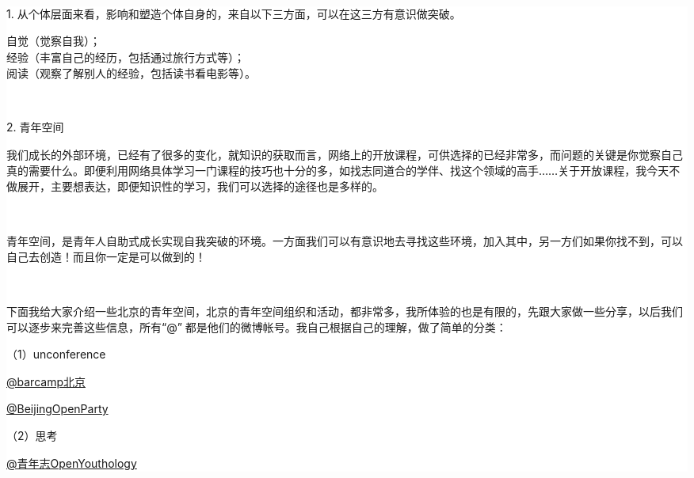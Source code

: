   <p>
    1. 从个体层面来看，影响和塑造个体自身的，来自以下三方面，可以在这三方有意识做突破。
  </p>
  
  <p>
    自觉（觉察自我）；<br /> 经验（丰富自己的经历，包括通过旅行方式等）；<br /> 阅读（观察了解别人的经验，包括读书看电影等）。
  </p>
  
  <p>
    &nbsp;
  </p>
  
  <p>
    2. 青年空间
  </p>
  
  <p>
    我们成长的外部环境，已经有了很多的变化，就知识的获取而言，网络上的开放课程，可供选择的已经非常多，而问题的关键是你觉察自己真的需要什么。即便利用网络具体学习一门课程的技巧也十分的多，如找志同道合的学伴、找这个领域的高手……关于开放课程，我今天不做展开，主要想表达，即便知识性的学习，我们可以选择的途径也是多样的。
  </p>
  
  <p>
    &nbsp;
  </p>
  
  <p>
    青年空间，是青年人自助式成长实现自我突破的环境。一方面我们可以有意识地去寻找这些环境，加入其中，另一方们如果你找不到，可以自己去创造！而且你一定是可以做到的！
  </p>
  
  <p>
    &nbsp;
  </p>
  
  <p>
    下面我给大家介绍一些北京的青年空间，北京的青年空间组织和活动，都非常多，我所体验的也是有限的，先跟大家做一些分享，以后我们可以逐步来完善这些信息，所有“@” 都是他们的微博帐号。我自己根据自己的理解，做了简单的分类：
  </p>
  
  <p>
    （1）unconference
  </p>
  
  <p>
    <a href="http://weibo.com/barcampbeijing">@barcamp北京</a>
  </p>
  
  <p>
    <a href="http://weibo.com/openparty">@BeijingOpenParty</a>
  </p>
  
  <p>
    （2）思考
  </p>
  
  <p>
    <a href="http://e.weibo.com/openyouthology">@青年志OpenYouthology</a>
  </p>
  